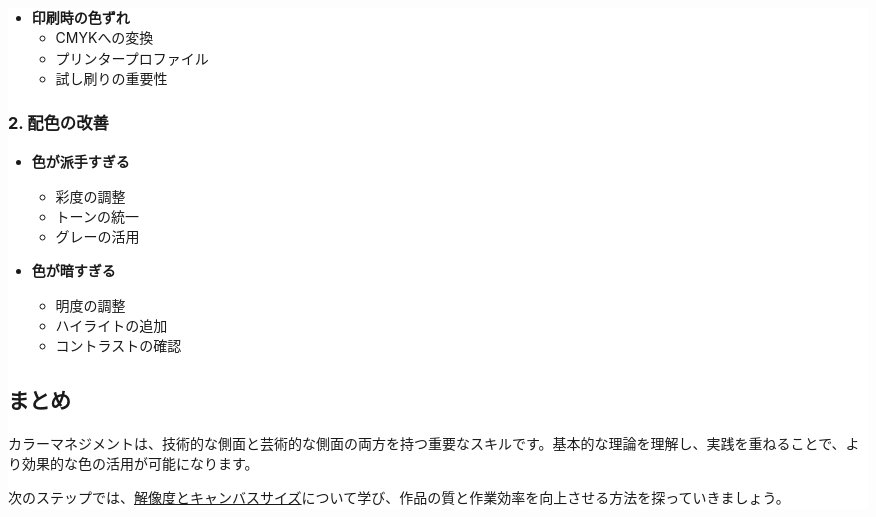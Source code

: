 - **印刷時の色ずれ**
  - CMYKへの変換
  - プリンタープロファイル
  - 試し刷りの重要性

### 2. 配色の改善
- **色が派手すぎる**
  - 彩度の調整
  - トーンの統一
  - グレーの活用

- **色が暗すぎる**
  - 明度の調整
  - ハイライトの追加
  - コントラストの確認

## まとめ

カラーマネジメントは、技術的な側面と芸術的な側面の両方を持つ重要なスキルです。基本的な理論を理解し、実践を重ねることで、より効果的な色の活用が可能になります。

次のステップでは、[解像度とキャンバスサイズ](/posts/resolution-and-canvas)について学び、作品の質と作業効率を向上させる方法を探っていきましょう。
